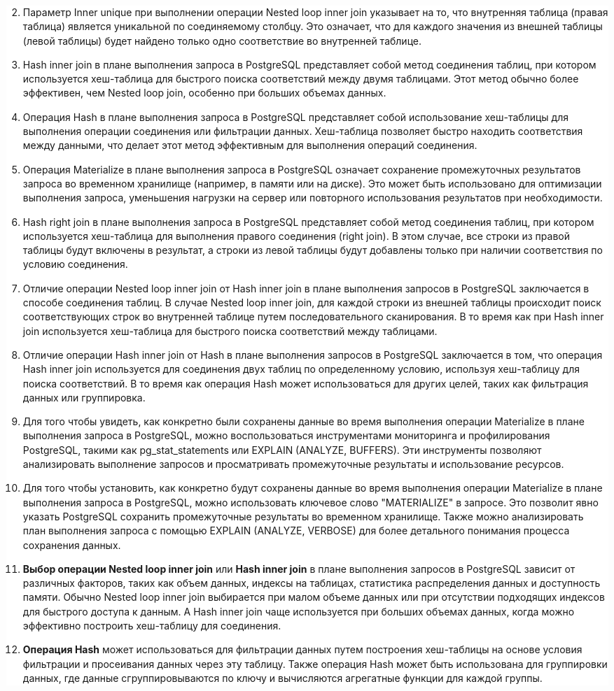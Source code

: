 2. Параметр Inner unique при выполнении операции Nested loop inner join указывает на то, что внутренняя таблица (правая таблица) является уникальной по соединяемому столбцу. Это означает, что для каждого значения из внешней таблицы (левой таблицы) будет найдено только одно соответствие во внутренней таблице.

3. Hash inner join в плане выполнения запроса в PostgreSQL представляет собой метод соединения таблиц, при котором используется хеш-таблица для быстрого поиска соответствий между двумя таблицами. Этот метод обычно более эффективен, чем Nested loop join, особенно при больших объемах данных.

4. Операция Hash в плане выполнения запроса в PostgreSQL представляет собой использование хеш-таблицы для выполнения операции соединения или фильтрации данных. Хеш-таблица позволяет быстро находить соответствия между данными, что делает этот метод эффективным для выполнения операций соединения.

5. Операция Materialize в плане выполнения запроса в PostgreSQL означает сохранение промежуточных результатов запроса во временном хранилище (например, в памяти или на диске). Это может быть использовано для оптимизации выполнения запроса, уменьшения нагрузки на сервер или повторного использования результатов при необходимости.

6. Hash right join в плане выполнения запроса в PostgreSQL представляет собой метод соединения таблиц, при котором используется хеш-таблица для выполнения правого соединения (right join). В этом случае, все строки из правой таблицы будут включены в результат, а строки из левой таблицы будут добавлены только при наличии соответствия по условию соединения.

1. Отличие операции Nested loop inner join от Hash inner join в плане выполнения запросов в PostgreSQL заключается в способе соединения таблиц. В случае Nested loop inner join, для каждой строки из внешней таблицы происходит поиск соответствующих строк во внутренней таблице путем последовательного сканирования. В то время как при Hash inner join используется хеш-таблица для быстрого поиска соответствий между таблицами.

2. Отличие операции Hash inner join от Hash в плане выполнения запросов в PostgreSQL заключается в том, что операция Hash inner join используется для соединения двух таблиц по определенному условию, используя хеш-таблицу для поиска соответствий. В то время как операция Hash может использоваться для других целей, таких как фильтрация данных или группировка.

3. Для того чтобы увидеть, как конкретно были сохранены данные во время выполнения операции Materialize в плане выполнения запроса в PostgreSQL, можно воспользоваться инструментами мониторинга и профилирования PostgreSQL, такими как pg_stat_statements или EXPLAIN (ANALYZE, BUFFERS). Эти инструменты позволяют анализировать выполнение запросов и просматривать промежуточные результаты и использование ресурсов.

4. Для того чтобы установить, как конкретно будут сохранены данные во время выполнения операции Materialize в плане выполнения запроса в PostgreSQL, можно использовать ключевое слово "MATERIALIZE" в запросе. Это позволит явно указать PostgreSQL сохранить промежуточные результаты во временном хранилище. Также можно анализировать план выполнения запроса с помощью EXPLAIN (ANALYZE, VERBOSE) для более детального понимания процесса сохранения данных.

1. **Выбор операции Nested loop inner join** или **Hash inner join** в плане выполнения запросов в PostgreSQL зависит от различных факторов, таких как объем данных, индексы на таблицах, статистика распределения данных и доступность памяти. Обычно Nested loop inner join выбирается при малом объеме данных или при отсутствии подходящих индексов для быстрого доступа к данным. А Hash inner join чаще используется при больших объемах данных, когда можно эффективно построить хеш-таблицу для соединения.

2. **Операция Hash** может использоваться для фильтрации данных путем построения хеш-таблицы на основе условия фильтрации и просеивания данных через эту таблицу. Также операция Hash может быть использована для группировки данных, где данные сгруппировываются по ключу и вычисляются агрегатные функции для каждой группы.
